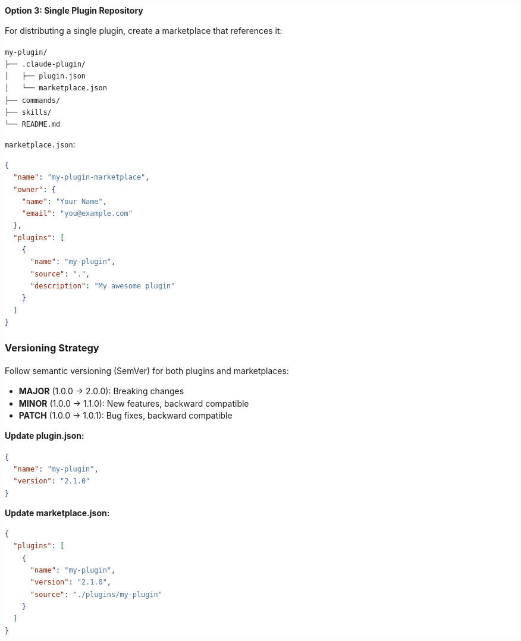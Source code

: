 **Option 3: Single Plugin Repository**

For distributing a single plugin, create a marketplace that references it:

```
my-plugin/
├── .claude-plugin/
│   ├── plugin.json
│   └── marketplace.json
├── commands/
├── skills/
└── README.md
```

`marketplace.json`:

```json
{
  "name": "my-plugin-marketplace",
  "owner": {
    "name": "Your Name",
    "email": "you@example.com"
  },
  "plugins": [
    {
      "name": "my-plugin",
      "source": ".",
      "description": "My awesome plugin"
    }
  ]
}
```

### Versioning Strategy

Follow semantic versioning (SemVer) for both plugins and marketplaces:

- **MAJOR** (1.0.0 → 2.0.0): Breaking changes
- **MINOR** (1.0.0 → 1.1.0): New features, backward compatible
- **PATCH** (1.0.0 → 1.0.1): Bug fixes, backward compatible

**Update plugin.json:**

```json
{
  "name": "my-plugin",
  "version": "2.1.0"
}
```

**Update marketplace.json:**

```json
{
  "plugins": [
    {
      "name": "my-plugin",
      "version": "2.1.0",
      "source": "./plugins/my-plugin"
    }
  ]
}
```
